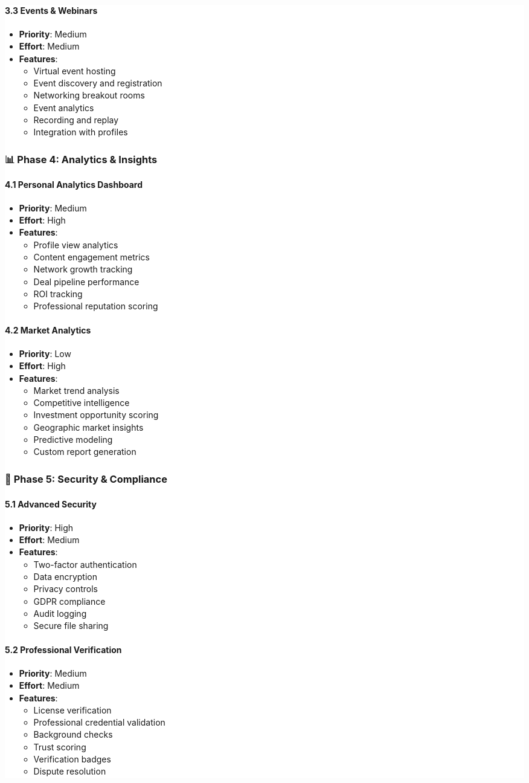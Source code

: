 #### 3.3 Events & Webinars
- **Priority**: Medium
- **Effort**: Medium
- **Features**:
  - Virtual event hosting
  - Event discovery and registration
  - Networking breakout rooms
  - Event analytics
  - Recording and replay
  - Integration with profiles

### 📊 **Phase 4: Analytics & Insights**

#### 4.1 Personal Analytics Dashboard
- **Priority**: Medium
- **Effort**: High
- **Features**:
  - Profile view analytics
  - Content engagement metrics
  - Network growth tracking
  - Deal pipeline performance
  - ROI tracking
  - Professional reputation scoring

#### 4.2 Market Analytics
- **Priority**: Low
- **Effort**: High
- **Features**:
  - Market trend analysis
  - Competitive intelligence
  - Investment opportunity scoring
  - Geographic market insights
  - Predictive modeling
  - Custom report generation

### 🔐 **Phase 5: Security & Compliance**

#### 5.1 Advanced Security
- **Priority**: High
- **Effort**: Medium
- **Features**:
  - Two-factor authentication
  - Data encryption
  - Privacy controls
  - GDPR compliance
  - Audit logging
  - Secure file sharing

#### 5.2 Professional Verification
- **Priority**: Medium
- **Effort**: Medium
- **Features**:
  - License verification
  - Professional credential validation
  - Background checks
  - Trust scoring
  - Verification badges
  - Dispute resolution
